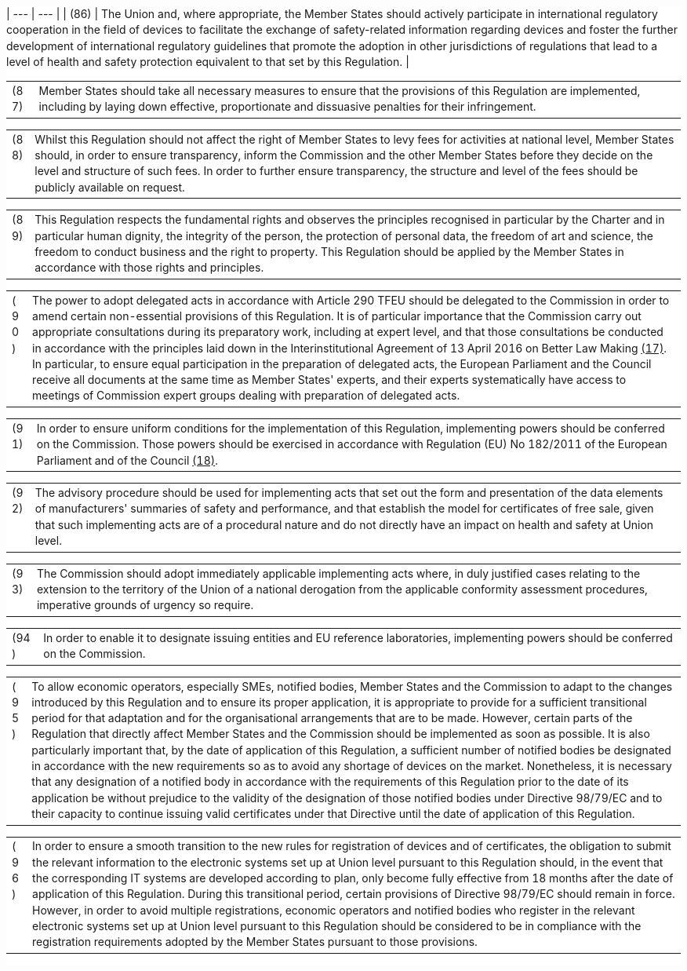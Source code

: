 | --- | --- |
| (86) | The Union and, where appropriate, the Member States should actively participate in international regulatory cooperation in the field of devices to facilitate the exchange of safety-related information regarding devices and foster the further development of international regulatory guidelines that promote the adoption in other jurisdictions of regulations that lead to a level of health and safety protection equivalent to that set by this Regulation. |

|  |  |
| --- | --- |
| (87) | Member States should take all necessary measures to ensure that the provisions of this Regulation are implemented, including by laying down effective, proportionate and dissuasive penalties for their infringement. |

|  |  |
| --- | --- |
| (88) | Whilst this Regulation should not affect the right of Member States to levy fees for activities at national level, Member States should, in order to ensure transparency, inform the Commission and the other Member States before they decide on the level and structure of such fees. In order to further ensure transparency, the structure and level of the fees should be publicly available on request. |

|  |  |
| --- | --- |
| (89) | This Regulation respects the fundamental rights and observes the principles recognised in particular by the Charter and in particular human dignity, the integrity of the person, the protection of personal data, the freedom of art and science, the freedom to conduct business and the right to property. This Regulation should be applied by the Member States in accordance with those rights and principles. |

|  |  |
| --- | --- |
| (90) | The power to adopt delegated acts in accordance with Article 290 TFEU should be delegated to the Commission in order to amend certain non-essential provisions of this Regulation. It is of particular importance that the Commission carry out appropriate consultations during its preparatory work, including at expert level, and that those consultations be conducted in accordance with the principles laid down in the Interinstitutional Agreement of 13 April 2016 on Better Law Making [(17)](#ntr17-L_2017117EN.01017601-E0017). In particular, to ensure equal participation in the preparation of delegated acts, the European Parliament and the Council receive all documents at the same time as Member States' experts, and their experts systematically have access to meetings of Commission expert groups dealing with preparation of delegated acts. |

|  |  |
| --- | --- |
| (91) | In order to ensure uniform conditions for the implementation of this Regulation, implementing powers should be conferred on the Commission. Those powers should be exercised in accordance with Regulation (EU) No 182/2011 of the European Parliament and of the Council [(18)](#ntr18-L_2017117EN.01017601-E0018). |

|  |  |
| --- | --- |
| (92) | The advisory procedure should be used for implementing acts that set out the form and presentation of the data elements of manufacturers' summaries of safety and performance, and that establish the model for certificates of free sale, given that such implementing acts are of a procedural nature and do not directly have an impact on health and safety at Union level. |

|  |  |
| --- | --- |
| (93) | The Commission should adopt immediately applicable implementing acts where, in duly justified cases relating to the extension to the territory of the Union of a national derogation from the applicable conformity assessment procedures, imperative grounds of urgency so require. |

|  |  |
| --- | --- |
| (94) | In order to enable it to designate issuing entities and EU reference laboratories, implementing powers should be conferred on the Commission. |

|  |  |
| --- | --- |
| (95) | To allow economic operators, especially SMEs, notified bodies, Member States and the Commission to adapt to the changes introduced by this Regulation and to ensure its proper application, it is appropriate to provide for a sufficient transitional period for that adaptation and for the organisational arrangements that are to be made. However, certain parts of the Regulation that directly affect Member States and the Commission should be implemented as soon as possible. It is also particularly important that, by the date of application of this Regulation, a sufficient number of notified bodies be designated in accordance with the new requirements so as to avoid any shortage of devices on the market. Nonetheless, it is necessary that any designation of a notified body in accordance with the requirements of this Regulation prior to the date of its application be without prejudice to the validity of the designation of those notified bodies under Directive 98/79/EC and to their capacity to continue issuing valid certificates under that Directive until the date of application of this Regulation. |

|  |  |
| --- | --- |
| (96) | In order to ensure a smooth transition to the new rules for registration of devices and of certificates, the obligation to submit the relevant information to the electronic systems set up at Union level pursuant to this Regulation should, in the event that the corresponding IT systems are developed according to plan, only become fully effective from 18 months after the date of application of this Regulation. During this transitional period, certain provisions of Directive 98/79/EC should remain in force. However, in order to avoid multiple registrations, economic operators and notified bodies who register in the relevant electronic systems set up at Union level pursuant to this Regulation should be considered to be in compliance with the registration requirements adopted by the Member States pursuant to those provisions. |

|  |  |
| --- | --- |